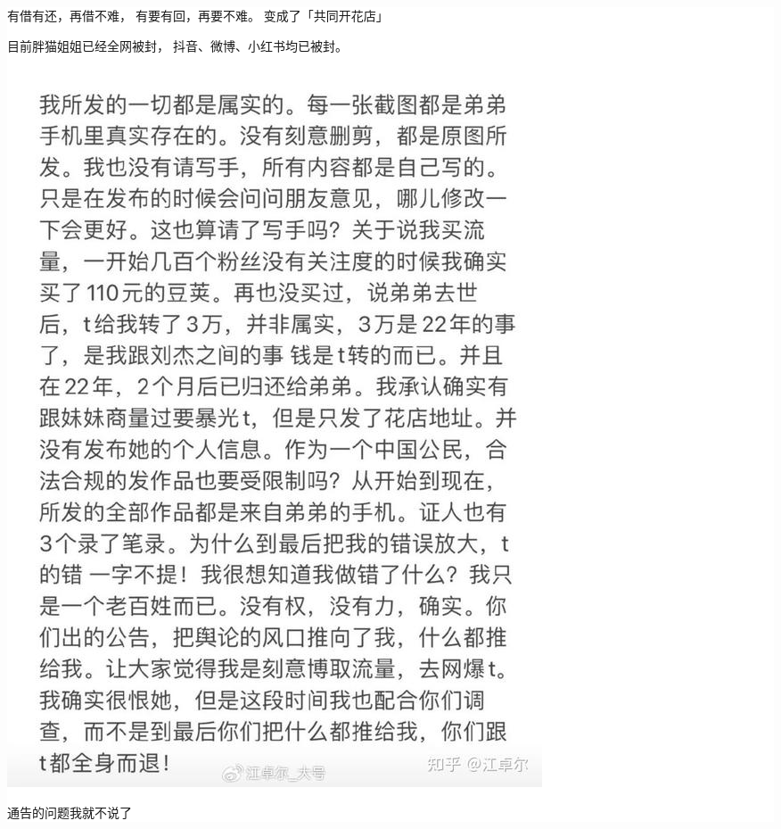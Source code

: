 有借有还，再借不难，
有要有回，再要不难。
变成了「共同开花店」


目前胖猫姐姐已经全网被封，
抖音、微博、小红书均已被封。


![image](/images/胖猫/胖猫谭竹事件最全解析存档记录/ec19e877-83dd-4eea-a5c7-aedc5cb84049.png)


通告的问题我就不说了

